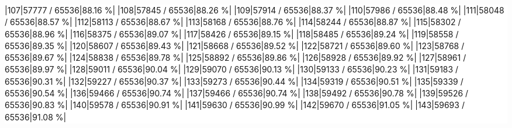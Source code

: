 |107|57777 / 65536|88.16 %|
|108|57845 / 65536|88.26 %|
|109|57914 / 65536|88.37 %|
|110|57986 / 65536|88.48 %|
|111|58048 / 65536|88.57 %|
|112|58113 / 65536|88.67 %|
|113|58168 / 65536|88.76 %|
|114|58244 / 65536|88.87 %|
|115|58302 / 65536|88.96 %|
|116|58375 / 65536|89.07 %|
|117|58426 / 65536|89.15 %|
|118|58485 / 65536|89.24 %|
|119|58558 / 65536|89.35 %|
|120|58607 / 65536|89.43 %|
|121|58668 / 65536|89.52 %|
|122|58721 / 65536|89.60 %|
|123|58768 / 65536|89.67 %|
|124|58838 / 65536|89.78 %|
|125|58892 / 65536|89.86 %|
|126|58928 / 65536|89.92 %|
|127|58961 / 65536|89.97 %|
|128|59011 / 65536|90.04 %|
|129|59070 / 65536|90.13 %|
|130|59133 / 65536|90.23 %|
|131|59183 / 65536|90.31 %|
|132|59227 / 65536|90.37 %|
|133|59273 / 65536|90.44 %|
|134|59319 / 65536|90.51 %|
|135|59339 / 65536|90.54 %|
|136|59466 / 65536|90.74 %|
|137|59466 / 65536|90.74 %|
|138|59492 / 65536|90.78 %|
|139|59526 / 65536|90.83 %|
|140|59578 / 65536|90.91 %|
|141|59630 / 65536|90.99 %|
|142|59670 / 65536|91.05 %|
|143|59693 / 65536|91.08 %|